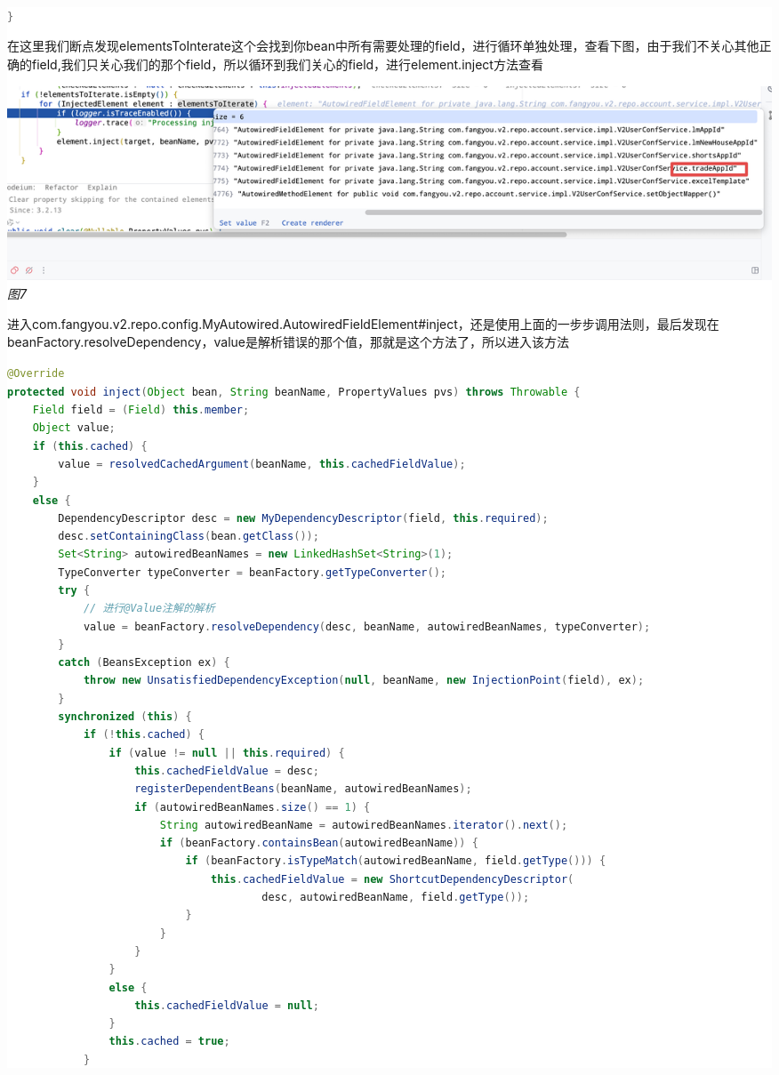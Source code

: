 ```java
}
```

在这里我们断点发现elementsToInterate这个会找到你bean中所有需要处理的field，进行循环单独处理，查看下图，由于我们不关心其他正确的field,我们只关心我们的那个field，所以循环到我们关心的field，进行element.inject方法查看

![图7](https://github.com/Yangushan/yangushan.github.io/blob/d7ea7ff8ded30c18450acc5ff6ae1e512ce9fd62/assets/images/%E5%85%B3%E4%BA%8E%E4%B8%80%E6%AC%A1Spring%E4%B8%AD%E7%9A%84@Value%E6%B3%A8%E8%A7%A3%E8%A7%A3%E6%9E%90%E8%BF%94%E5%9B%9E%E4%B8%8D%E6%AD%A3%E7%A1%AE%E7%9A%84%E9%97%AE%E9%A2%98%E6%8E%92%E6%9F%A5%EF%BC%8C%E4%BB%A5%E5%8F%8A%E6%9F%A5%E7%9C%8BSpring%E6%BA%90%E7%A0%81%E4%BA%86%E8%A7%A3@Value%E7%9A%84%E6%B3%A8%E5%85%A5%E6%B5%81%E7%A8%8B/%E5%9B%BE7.png?raw=true)*图7*

进入com.fangyou.v2.repo.config.MyAutowired.AutowiredFieldElement#inject，还是使用上面的一步步调用法则，最后发现在beanFactory.resolveDependency，value是解析错误的那个值，那就是这个方法了，所以进入该方法

```java
@Override
protected void inject(Object bean, String beanName, PropertyValues pvs) throws Throwable {
    Field field = (Field) this.member;
    Object value;
    if (this.cached) {
        value = resolvedCachedArgument(beanName, this.cachedFieldValue);
    }
    else {
        DependencyDescriptor desc = new MyDependencyDescriptor(field, this.required);
        desc.setContainingClass(bean.getClass());
        Set<String> autowiredBeanNames = new LinkedHashSet<String>(1);
        TypeConverter typeConverter = beanFactory.getTypeConverter();
        try {
            // 进行@Value注解的解析
            value = beanFactory.resolveDependency(desc, beanName, autowiredBeanNames, typeConverter);
        }
        catch (BeansException ex) {
            throw new UnsatisfiedDependencyException(null, beanName, new InjectionPoint(field), ex);
        }
        synchronized (this) {
            if (!this.cached) {
                if (value != null || this.required) {
                    this.cachedFieldValue = desc;
                    registerDependentBeans(beanName, autowiredBeanNames);
                    if (autowiredBeanNames.size() == 1) {
                        String autowiredBeanName = autowiredBeanNames.iterator().next();
                        if (beanFactory.containsBean(autowiredBeanName)) {
                            if (beanFactory.isTypeMatch(autowiredBeanName, field.getType())) {
                                this.cachedFieldValue = new ShortcutDependencyDescriptor(
                                        desc, autowiredBeanName, field.getType());
                            }
                        }
                    }
                }
                else {
                    this.cachedFieldValue = null;
                }
                this.cached = true;
            }
```